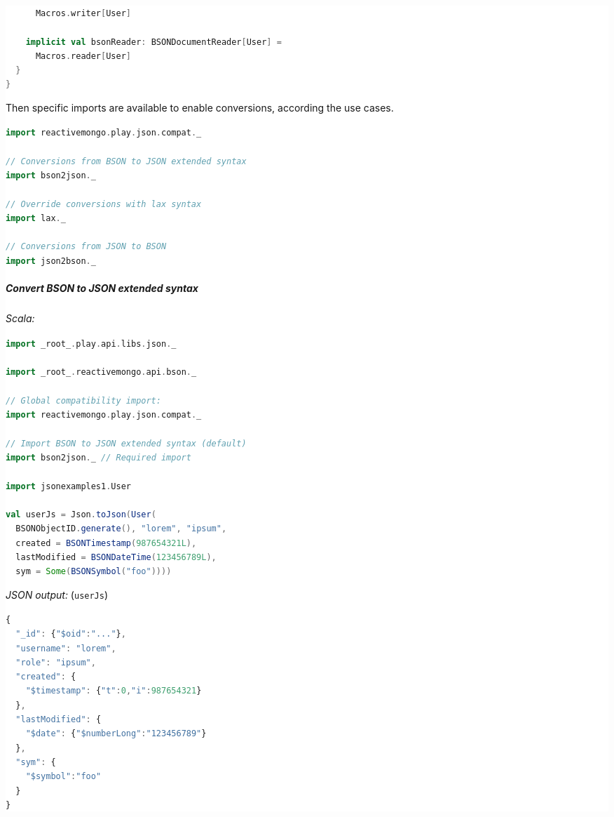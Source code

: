 ```scala
      Macros.writer[User]

    implicit val bsonReader: BSONDocumentReader[User] =
      Macros.reader[User]
  }
}
```


Then specific imports are available to enable conversions, according the use cases.

```scala
import reactivemongo.play.json.compat._

// Conversions from BSON to JSON extended syntax
import bson2json._

// Override conversions with lax syntax
import lax._

// Conversions from JSON to BSON
import json2bson._
```

##### Convert BSON to JSON extended syntax

*Scala:*

```scala
import _root_.play.api.libs.json._

import _root_.reactivemongo.api.bson._

// Global compatibility import:
import reactivemongo.play.json.compat._

// Import BSON to JSON extended syntax (default)
import bson2json._ // Required import

import jsonexamples1.User

val userJs = Json.toJson(User(
  BSONObjectID.generate(), "lorem", "ipsum",
  created = BSONTimestamp(987654321L),
  lastModified = BSONDateTime(123456789L),
  sym = Some(BSONSymbol("foo"))))
```


*JSON output:* (`userJs`)

```javascript
{
  "_id": {"$oid":"..."},
  "username": "lorem",
  "role": "ipsum",
  "created": {
    "$timestamp": {"t":0,"i":987654321}
  },
  "lastModified": {
    "$date": {"$numberLong":"123456789"}
  },
  "sym": {
    "$symbol":"foo"
  }
}
```
